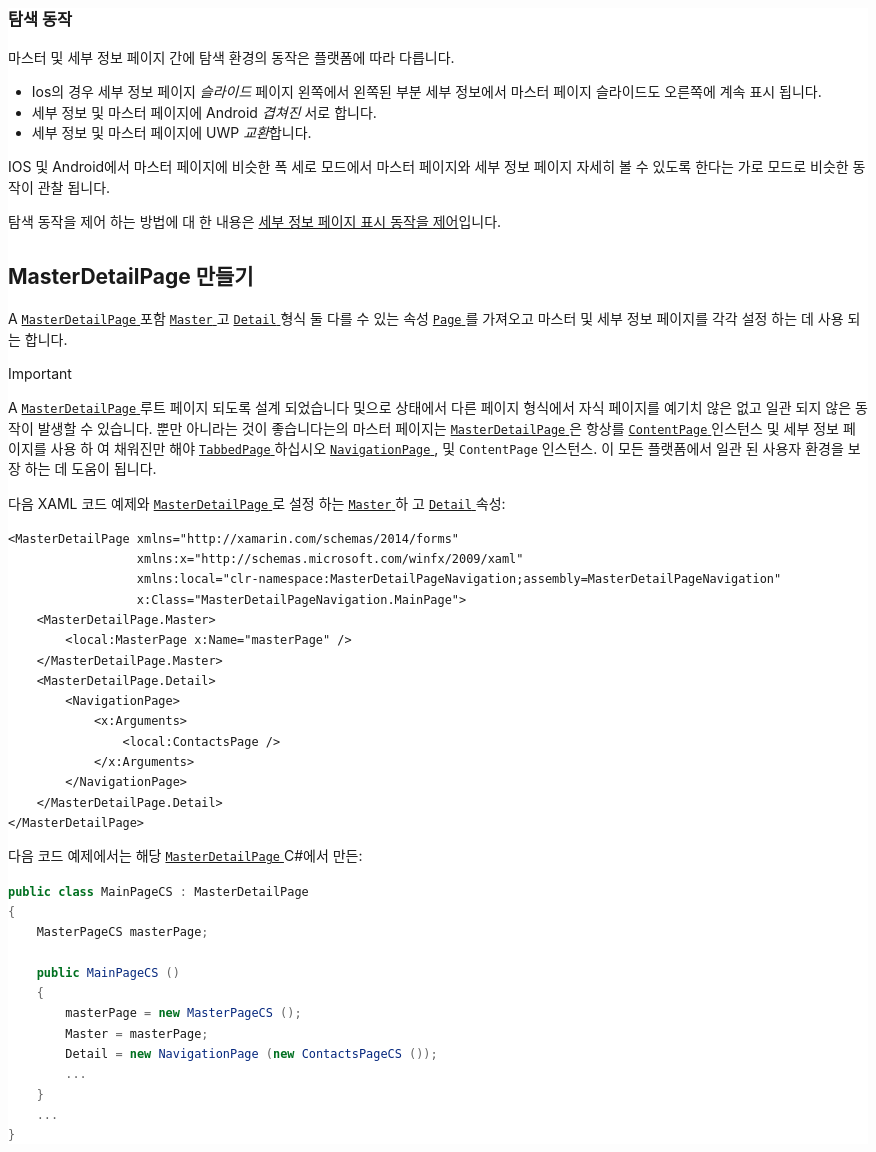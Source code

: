 ### <a name="navigation-behavior"></a>탐색 동작

마스터 및 세부 정보 페이지 간에 탐색 환경의 동작은 플랫폼에 따라 다릅니다.

- Ios의 경우 세부 정보 페이지 *슬라이드* 페이지 왼쪽에서 왼쪽된 부분 세부 정보에서 마스터 페이지 슬라이드도 오른쪽에 계속 표시 됩니다.
- 세부 정보 및 마스터 페이지에 Android *겹쳐진* 서로 합니다.
- 세부 정보 및 마스터 페이지에 UWP *교환*합니다.

IOS 및 Android에서 마스터 페이지에 비슷한 폭 세로 모드에서 마스터 페이지와 세부 정보 페이지 자세히 볼 수 있도록 한다는 가로 모드로 비슷한 동작이 관찰 됩니다.

탐색 동작을 제어 하는 방법에 대 한 내용은 [세부 정보 페이지 표시 동작을 제어](#Controlling_the_Detail_Page_Display_Behavior)입니다.

## <a name="creating-a-masterdetailpage"></a>MasterDetailPage 만들기

A [ `MasterDetailPage` ](xref:Xamarin.Forms.MasterDetailPage) 포함 [ `Master` ](xref:Xamarin.Forms.MasterDetailPage.Master) 고 [ `Detail` ](xref:Xamarin.Forms.MasterDetailPage.Detail) 형식 둘 다를 수 있는 속성 [ `Page` ](xref:Xamarin.Forms.Page)를 가져오고 마스터 및 세부 정보 페이지를 각각 설정 하는 데 사용 되는 합니다.

> [!IMPORTANT]
> A [ `MasterDetailPage` ](xref:Xamarin.Forms.MasterDetailPage) 루트 페이지 되도록 설계 되었습니다 및으로 상태에서 다른 페이지 형식에서 자식 페이지를 예기치 않은 없고 일관 되지 않은 동작이 발생할 수 있습니다. 뿐만 아니라는 것이 좋습니다는의 마스터 페이지는 [ `MasterDetailPage` ](xref:Xamarin.Forms.MasterDetailPage) 은 항상를 [ `ContentPage` ](xref:Xamarin.Forms.ContentPage) 인스턴스 및 세부 정보 페이지를 사용 하 여 채워진만 해야 [ `TabbedPage` ](xref:Xamarin.Forms.TabbedPage)하십시오 [ `NavigationPage` ](xref:Xamarin.Forms.NavigationPage), 및 `ContentPage` 인스턴스. 이 모든 플랫폼에서 일관 된 사용자 환경을 보장 하는 데 도움이 됩니다.

다음 XAML 코드 예제와 [ `MasterDetailPage` ](xref:Xamarin.Forms.MasterDetailPage) 로 설정 하는 [ `Master` ](xref:Xamarin.Forms.MasterDetailPage.Master) 하 고 [ `Detail` ](xref:Xamarin.Forms.MasterDetailPage.Detail) 속성:

```xaml
<MasterDetailPage xmlns="http://xamarin.com/schemas/2014/forms"
                  xmlns:x="http://schemas.microsoft.com/winfx/2009/xaml"
                  xmlns:local="clr-namespace:MasterDetailPageNavigation;assembly=MasterDetailPageNavigation"
                  x:Class="MasterDetailPageNavigation.MainPage">
    <MasterDetailPage.Master>
        <local:MasterPage x:Name="masterPage" />
    </MasterDetailPage.Master>
    <MasterDetailPage.Detail>
        <NavigationPage>
            <x:Arguments>
                <local:ContactsPage />
            </x:Arguments>
        </NavigationPage>
    </MasterDetailPage.Detail>
</MasterDetailPage>
```

다음 코드 예제에서는 해당 [ `MasterDetailPage` ](xref:Xamarin.Forms.MasterDetailPage) C#에서 만든:

```csharp
public class MainPageCS : MasterDetailPage
{
    MasterPageCS masterPage;

    public MainPageCS ()
    {
        masterPage = new MasterPageCS ();
        Master = masterPage;
        Detail = new NavigationPage (new ContactsPageCS ());
        ...
    }
    ...
}
```
